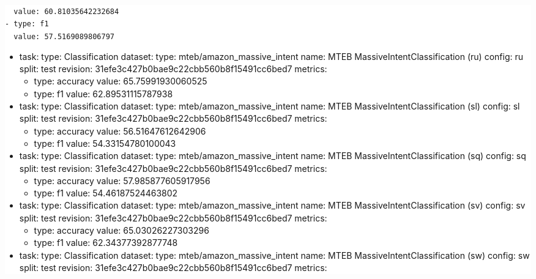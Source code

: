       value: 60.81035642232684
    - type: f1
      value: 57.5169089806797
  - task:
      type: Classification
    dataset:
      type: mteb/amazon_massive_intent
      name: MTEB MassiveIntentClassification (ru)
      config: ru
      split: test
      revision: 31efe3c427b0bae9c22cbb560b8f15491cc6bed7
    metrics:
    - type: accuracy
      value: 65.75991930060525
    - type: f1
      value: 62.89531115787938
  - task:
      type: Classification
    dataset:
      type: mteb/amazon_massive_intent
      name: MTEB MassiveIntentClassification (sl)
      config: sl
      split: test
      revision: 31efe3c427b0bae9c22cbb560b8f15491cc6bed7
    metrics:
    - type: accuracy
      value: 56.51647612642906
    - type: f1
      value: 54.33154780100043
  - task:
      type: Classification
    dataset:
      type: mteb/amazon_massive_intent
      name: MTEB MassiveIntentClassification (sq)
      config: sq
      split: test
      revision: 31efe3c427b0bae9c22cbb560b8f15491cc6bed7
    metrics:
    - type: accuracy
      value: 57.985877605917956
    - type: f1
      value: 54.46187524463802
  - task:
      type: Classification
    dataset:
      type: mteb/amazon_massive_intent
      name: MTEB MassiveIntentClassification (sv)
      config: sv
      split: test
      revision: 31efe3c427b0bae9c22cbb560b8f15491cc6bed7
    metrics:
    - type: accuracy
      value: 65.03026227303296
    - type: f1
      value: 62.34377392877748
  - task:
      type: Classification
    dataset:
      type: mteb/amazon_massive_intent
      name: MTEB MassiveIntentClassification (sw)
      config: sw
      split: test
      revision: 31efe3c427b0bae9c22cbb560b8f15491cc6bed7
    metrics: